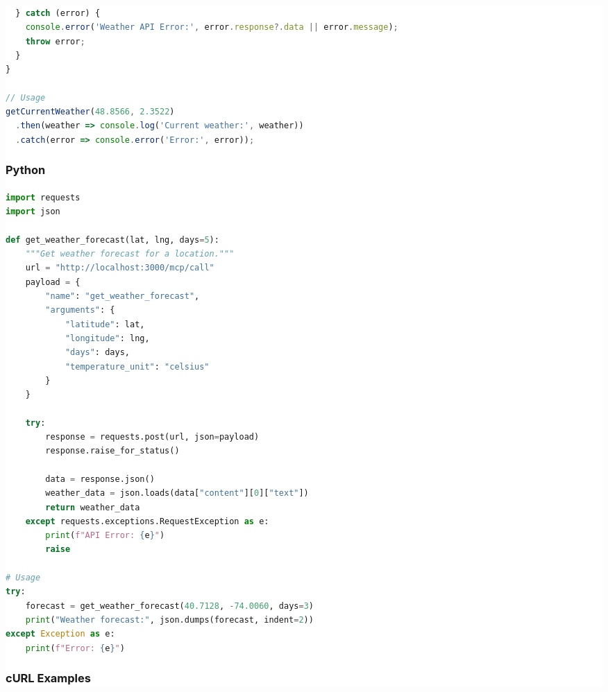```javascript
  } catch (error) {
    console.error('Weather API Error:', error.response?.data || error.message);
    throw error;
  }
}

// Usage
getCurrentWeather(48.8566, 2.3522)
  .then(weather => console.log('Current weather:', weather))
  .catch(error => console.error('Error:', error));
```

### Python

```python
import requests
import json

def get_weather_forecast(lat, lng, days=5):
    """Get weather forecast for a location."""
    url = "http://localhost:3000/mcp/call"
    payload = {
        "name": "get_weather_forecast",
        "arguments": {
            "latitude": lat,
            "longitude": lng,
            "days": days,
            "temperature_unit": "celsius"
        }
    }

    try:
        response = requests.post(url, json=payload)
        response.raise_for_status()

        data = response.json()
        weather_data = json.loads(data["content"][0]["text"])
        return weather_data
    except requests.exceptions.RequestException as e:
        print(f"API Error: {e}")
        raise

# Usage
try:
    forecast = get_weather_forecast(40.7128, -74.0060, days=3)
    print("Weather forecast:", json.dumps(forecast, indent=2))
except Exception as e:
    print(f"Error: {e}")
```

### cURL Examples
